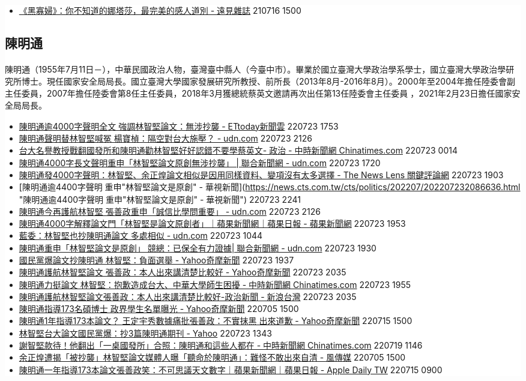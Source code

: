 - [《黑寡婦》：你不知道的娜塔莎，最完美的感人道別 - 遠見雜誌](https://www.gvm.com.tw/article/80958 "《黑寡婦》：你不知道的娜塔莎，最完美的感人道別 - 遠見雜誌") 210716 1500

## 陳明通

陳明通（1955年7月11日－），中華民國政治人物，臺灣臺中縣人（今臺中市）。畢業於國立臺灣大學政治學系學士，國立臺灣大學政治學研究所博士。現任國家安全局局長。國立臺灣大學國家發展研究所教授、前所長（2013年8月-2016年8月）。2000年至2004年擔任陸委會副主任委員，2007年擔任陸委會第8任主任委員，2018年3月獲總統蔡英文邀請再次出任第13任陸委會主任委員
，2021年2月23日擔任國家安全局局長。
- [陳明通逾4000字聲明全文 強調林智堅論文：無涉抄襲 - ETtoday新聞雲](https://www.ettoday.net/news/20220723/2300745.htm "陳明通逾4000字聲明全文 強調林智堅論文：無涉抄襲 - ETtoday新聞雲") 220723 1753
- [陳明通聲明替林智堅喊冤 楊寶楨：隔空對台大施壓？ - udn.com](https://udn.com/news/story/122924/6483324?from=udn_ch2_menu_v2_main_index "陳明通聲明替林智堅喊冤 楊寶楨：隔空對台大施壓？ - udn.com") 220723 2126
- [台大名譽教授戰翻國發所和陳明通勸林智堅好好認錯不要學蔡英文- 政治 - 中時新聞網 Chinatimes.com](https://www.chinatimes.com/realtimenews/20220722004985-260407 "台大名譽教授戰翻國發所和陳明通勸林智堅好好認錯不要學蔡英文- 政治 - 中時新聞網 Chinatimes.com") 220723 0014
- [陳明通4000字長文聲明重申「林智堅論文原創無涉抄襲」 | 聯合新聞網 - udn.com](https://udn.com/news/story/122924/6483020?from=udn-ch1_breaknews-1-0-news "陳明通4000字長文聲明重申「林智堅論文原創無涉抄襲」 | 聯合新聞網 - udn.com") 220723 1720
- [陳明通發4000字聲明：林智堅、余正煌論文相似是因用同樣資料、變項沒有太多選擇 - The News Lens 關鍵評論網](https://www.thenewslens.com/article/170413 "陳明通發4000字聲明：林智堅、余正煌論文相似是因用同樣資料、變項沒有太多選擇 - The News Lens 關鍵評論網") 220723 1903
- [陳明通逾4400字聲明 重申"林智堅論文是原創" - 華視新聞](https://news.cts.com.tw/cts/politics/202207/202207232086636.html "陳明通逾4400字聲明 重申"林智堅論文是原創" - 華視新聞") 220723 2241
- [陳明通今再護航林智堅 張善政重申「誠信比學問重要」 - udn.com](https://udn.com/news/story/122924/6483325?from=udn-ch1_breaknews-1-0-news "陳明通今再護航林智堅 張善政重申「誠信比學問重要」 - udn.com") 220723 2126
- [陳明通4000字解釋論文門「林智堅是論文原創者」｜蘋果新聞網｜蘋果日報 - 蘋果新聞網](https://tw.appledaily.com/politics/20220723/97B8014CDDF994A71107C96140 "陳明通4000字解釋論文門「林智堅是論文原創者」｜蘋果新聞網｜蘋果日報 - 蘋果新聞網") 220723 1953
- [藍委：林智堅也抄陳明通論文 多處相似 - udn.com](https://udn.com/news/story/6656/6482155?from=udn-catelistnews_ch2 "藍委：林智堅也抄陳明通論文 多處相似 - udn.com") 220723 1044
- [陳明通重申「林智堅論文是原創」 競總：已保全有力證據| 聯合新聞網 - udn.com](https://udn.com/news/story/122924/6483184?from=udn-ch1_breaknews-1-cate1-news "陳明通重申「林智堅論文是原創」 競總：已保全有力證據| 聯合新聞網 - udn.com") 220723 1930
- [國民黨爆論文抄陳明通 林智堅：負面選舉 - Yahoo奇摩新聞](https://tw.news.yahoo.com/%E5%9C%8B%E6%B0%91%E9%BB%A8%E7%88%86%E8%AB%96%E6%96%87%E6%8A%84%E9%99%B3%E6%98%8E%E9%80%9A-%E6%9E%97%E6%99%BA%E5%A0%85-%E8%B2%A0%E9%9D%A2%E9%81%B8%E8%88%89-113706859.html "國民黨爆論文抄陳明通 林智堅：負面選舉 - Yahoo奇摩新聞") 220723 1937
- [陳明通護航林智堅論文 張善政：本人出來講清楚比較好 - Yahoo奇摩新聞](https://tw.news.yahoo.com/%E9%99%B3%E6%98%8E%E9%80%9A%E8%AD%B7%E8%88%AA%E6%9E%97%E6%99%BA%E5%A0%85%E8%AB%96%E6%96%87-%E5%BC%B5%E5%96%84%E6%94%BF-%E6%9C%AC%E4%BA%BA%E5%87%BA%E4%BE%86%E8%AC%9B%E6%B8%85%E6%A5%9A%E6%AF%94%E8%BC%83%E5%A5%BD-123545872.html "陳明通護航林智堅論文 張善政：本人出來講清楚比較好 - Yahoo奇摩新聞") 220723 2035
- [陳明通力挺論文 林智堅：抱歉造成台大、中華大學師生困擾 - 中時新聞網 Chinatimes.com](https://www.chinatimes.com/amp/realtimenews/20220723003226-260407 "陳明通力挺論文 林智堅：抱歉造成台大、中華大學師生困擾 - 中時新聞網 Chinatimes.com") 220723 1955
- [陳明通護航林智堅論文張善政：本人出來講清楚比較好-政治新聞 - 新浪台灣](https://news.sina.com.tw/article/20220723/42254066.html "陳明通護航林智堅論文張善政：本人出來講清楚比較好-政治新聞 - 新浪台灣") 220723 2035
- [陳明通指導173名碩博士 政界學生名單曝光 - Yahoo奇摩新聞](https://tw.news.yahoo.com/%E9%99%B3%E6%98%8E%E9%80%9A%E6%8C%87%E5%B0%8E173%E5%90%8D%E7%A2%A9%E5%8D%9A%E5%A3%AB-%E6%94%BF%E7%95%8C%E5%AD%B8%E7%94%9F%E5%90%8D%E5%96%AE%E6%9B%9D%E5%85%89-053719761.html "陳明通指導173名碩博士 政界學生名單曝光 - Yahoo奇摩新聞") 220705 1500
- [陳明通1年指導173本論文？ 王定宇秀數據痛批張善政：不實抹黑 出來道歉 - Yahoo奇摩新聞](https://tw.news.yahoo.com/%E9%99%B3%E6%98%8E%E9%80%9A1%E5%B9%B4%E6%8C%87%E5%B0%8E173%E6%9C%AC%E8%AB%96%E6%96%87-%E7%8E%8B%E5%AE%9A%E5%AE%87%E7%A7%80%E6%95%B8%E6%93%9A%E7%97%9B%E6%89%B9%E5%BC%B5%E5%96%84%E6%94%BF-%E4%B8%8D%E5%AF%A6%E6%8A%B9%E9%BB%91-%E5%87%BA%E4%BE%86%E9%81%93%E6%AD%89-064454414.html "陳明通1年指導173本論文？ 王定宇秀數據痛批張善政：不實抹黑 出來道歉 - Yahoo奇摩新聞") 220715 1500
- [林智堅台大論文國民黨爆：抄3篇陳明通期刊 - Yahoo](https://tw.tv.yahoo.com/%E6%9E%97%E6%99%BA%E5%A0%85%E5%8F%B0%E5%A4%A7%E8%AB%96%E6%96%87-%E5%9C%8B%E6%B0%91%E9%BB%A8%E7%88%86-%E6%8A%843%E7%AF%87%E9%99%B3%E6%98%8E%E9%80%9A%E6%9C%9F%E5%88%8A-052829520.html?chat=1 "林智堅台大論文國民黨爆：抄3篇陳明通期刊 - Yahoo") 220723 1343
- [謝智堅款待！他翻出「一桌國發所」合照：陳明通和這些人都在 - 中時新聞網 Chinatimes.com](https://www.chinatimes.com/realtimenews/20220719001949-260407 "謝智堅款待！他翻出「一桌國發所」合照：陳明通和這些人都在 - 中時新聞網 Chinatimes.com") 220719 1146
- [余正煌遭揭「被抄襲」林智堅論文媒體人曝「聽命於陳明通」：難怪不敢出來自清 - 風傳媒](https://www.storm.mg/article/4410548 "余正煌遭揭「被抄襲」林智堅論文媒體人曝「聽命於陳明通」：難怪不敢出來自清 - 風傳媒") 220705 1500
- [陳明通一年指導173本論文張善政笑：不可思議天文數字｜蘋果新聞網｜蘋果日報 - Apple Daily TW](https://www.appledaily.com.tw/politics/20220715/25475ECF1DAC6C7AB23DD7D12C "陳明通一年指導173本論文張善政笑：不可思議天文數字｜蘋果新聞網｜蘋果日報 - Apple Daily TW") 220715 0900
